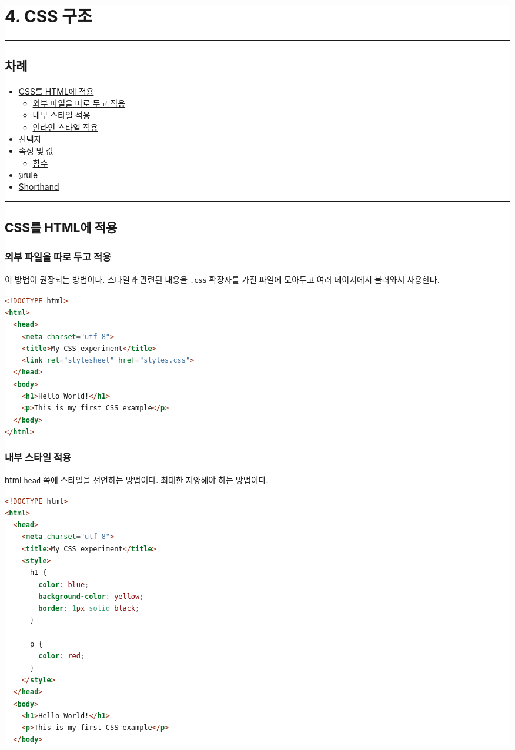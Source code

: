 # 4. CSS 구조

---
## 차례
  - [CSS를 HTML에 적용](#css를-html에-적용)
    - [외부 파일을 따로 두고 적용](#외부-파일을-따로-두고-적용)
    - [내부 스타일 적용](#내부-스타일-적용)
    - [인라인 스타일 적용](#인라인-스타일-적용)
  - [선택자](#선택자)
  - [속성 및 값](#속성-및-값)
    - [함수](#함수)
  - [`@`rule](#rule)
  - [Shorthand](#shorthand)
---

## CSS를 HTML에 적용

### 외부 파일을 따로 두고 적용

이 방법이 권장되는 방법이다. 스타일과 관련된 내용을 `.css` 확장자를 가진 파일에 모아두고 여러 페이지에서 불러와서 사용한다.

``` html
<!DOCTYPE html>
<html>
  <head>
    <meta charset="utf-8">
    <title>My CSS experiment</title>
    <link rel="stylesheet" href="styles.css">
  </head>
  <body>
    <h1>Hello World!</h1>
    <p>This is my first CSS example</p>
  </body>
</html>
```

### 내부 스타일 적용

html `head` 쪽에 스타일을 선언하는 방법이다. 최대한 지양해야 하는 방법이다.

``` html
<!DOCTYPE html>
<html>
  <head>
    <meta charset="utf-8">
    <title>My CSS experiment</title>
    <style>
      h1 {
        color: blue;
        background-color: yellow;
        border: 1px solid black;
      }

      p {
        color: red;
      }
    </style>
  </head>
  <body>
    <h1>Hello World!</h1>
    <p>This is my first CSS example</p>
  </body>
```